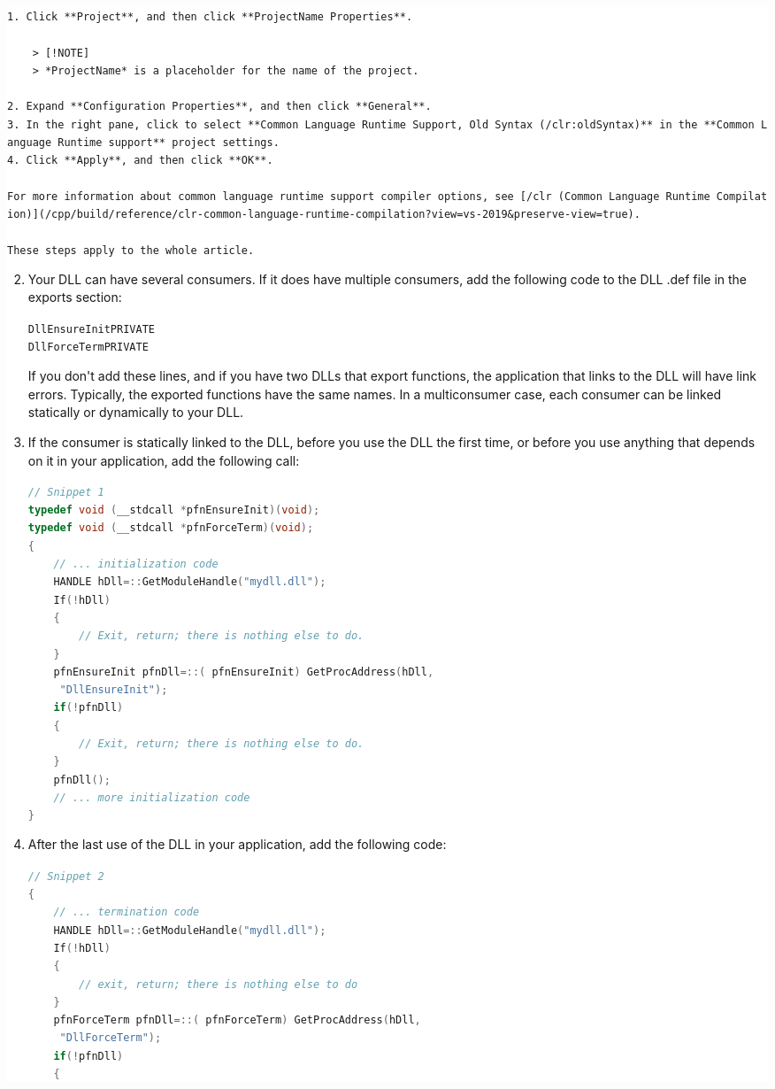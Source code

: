     1. Click **Project**, and then click **ProjectName Properties**.

        > [!NOTE]
        > *ProjectName* is a placeholder for the name of the project.

    2. Expand **Configuration Properties**, and then click **General**.
    3. In the right pane, click to select **Common Language Runtime Support, Old Syntax (/clr:oldSyntax)** in the **Common Language Runtime support** project settings.
    4. Click **Apply**, and then click **OK**.

    For more information about common language runtime support compiler options, see [/clr (Common Language Runtime Compilation)](/cpp/build/reference/clr-common-language-runtime-compilation?view=vs-2019&preserve-view=true).

    These steps apply to the whole article.

2. Your DLL can have several consumers. If it does have multiple consumers, add the following code to the DLL .def file in the exports section:

    ```cpp
    DllEnsureInitPRIVATE
    DllForceTermPRIVATE
    ```

    If you don't add these lines, and if you have two DLLs that export functions, the application that links to the DLL will have link errors. Typically, the exported functions have the same names. In a multiconsumer case, each consumer can be linked statically or dynamically to your DLL.

3. If the consumer is statically linked to the DLL, before you use the DLL the first time, or before you use anything that depends on it in your application, add the following call:

    ```cpp
    // Snippet 1
    typedef void (__stdcall *pfnEnsureInit)(void);
    typedef void (__stdcall *pfnForceTerm)(void);
    {
        // ... initialization code
        HANDLE hDll=::GetModuleHandle("mydll.dll");
        If(!hDll)
        {
            // Exit, return; there is nothing else to do.
        }
        pfnEnsureInit pfnDll=::( pfnEnsureInit) GetProcAddress(hDll,
         "DllEnsureInit");
        if(!pfnDll)
        {
            // Exit, return; there is nothing else to do.
        }
        pfnDll();
        // ... more initialization code
    }
    ```

4. After the last use of the DLL in your application, add the following code:

    ```cpp
    // Snippet 2
    {
        // ... termination code
        HANDLE hDll=::GetModuleHandle("mydll.dll");
        If(!hDll)
        {
            // exit, return; there is nothing else to do
        }
        pfnForceTerm pfnDll=::( pfnForceTerm) GetProcAddress(hDll,
         "DllForceTerm");
        if(!pfnDll)
        {